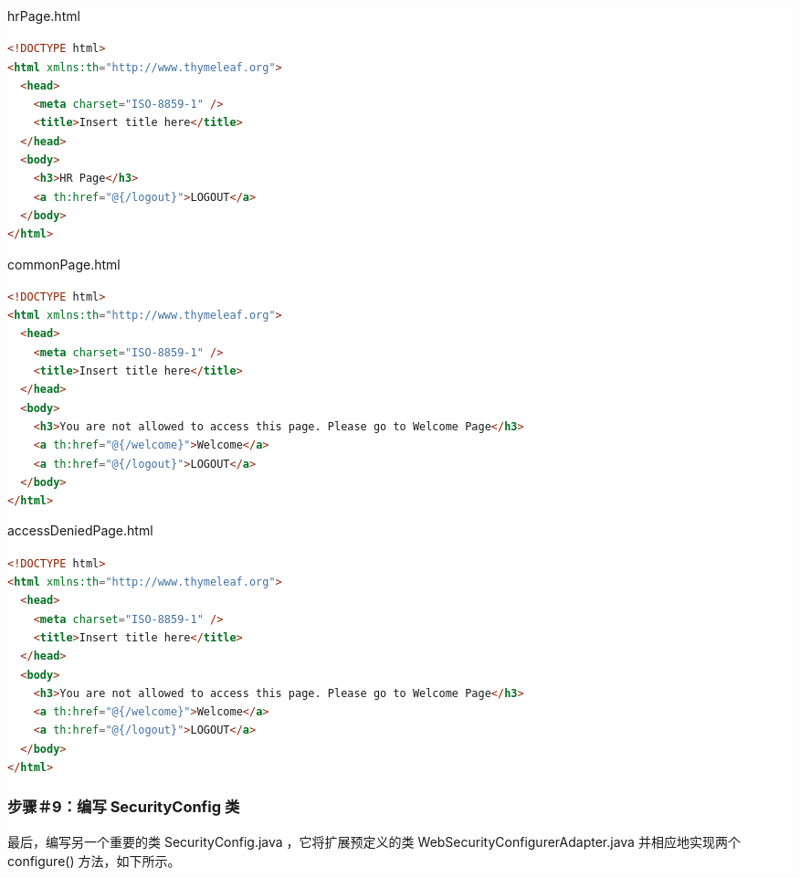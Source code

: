 hrPage.html

```html
<!DOCTYPE html>
<html xmlns:th="http://www.thymeleaf.org">
  <head>
    <meta charset="ISO-8859-1" />
    <title>Insert title here</title>
  </head>
  <body>
    <h3>HR Page</h3>
    <a th:href="@{/logout}">LOGOUT</a>
  </body>
</html>
```

commonPage.html

```html
<!DOCTYPE html>
<html xmlns:th="http://www.thymeleaf.org">
  <head>
    <meta charset="ISO-8859-1" />
    <title>Insert title here</title>
  </head>
  <body>
    <h3>You are not allowed to access this page. Please go to Welcome Page</h3>
    <a th:href="@{/welcome}">Welcome</a>
    <a th:href="@{/logout}">LOGOUT</a>
  </body>
</html>
```

accessDeniedPage.html

```html
<!DOCTYPE html>
<html xmlns:th="http://www.thymeleaf.org">
  <head>
    <meta charset="ISO-8859-1" />
    <title>Insert title here</title>
  </head>
  <body>
    <h3>You are not allowed to access this page. Please go to Welcome Page</h3>
    <a th:href="@{/welcome}">Welcome</a>
    <a th:href="@{/logout}">LOGOUT</a>
  </body>
</html>
```

### 步骤＃9：编写 SecurityConfig 类

最后，编写另一个重要的类 SecurityConfig.java ，它将扩展预定义的类 WebSecurityConfigurerAdapter.java 并相应地实现两个 configure() 方法，如下所示。
